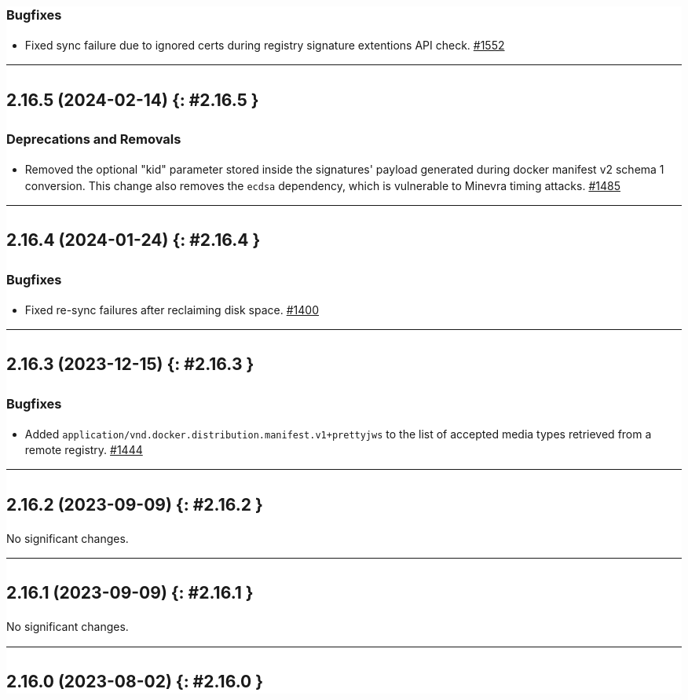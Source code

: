 ### Bugfixes

-   Fixed sync failure due to ignored certs during registry signature extentions API check.
    [#1552](https://github.com/pulp/pulp_container/issues/1552)

---

## 2.16.5 (2024-02-14) {: #2.16.5 }

### Deprecations and Removals

-   Removed the optional "kid" parameter stored inside the signatures' payload generated during
    docker manifest v2 schema 1 conversion. This change also removes the `ecdsa` dependency,
    which is vulnerable to Minevra timing attacks.
    [#1485](https://github.com/pulp/pulp_container/issues/1485)

---

## 2.16.4 (2024-01-24) {: #2.16.4 }

### Bugfixes

-   Fixed re-sync failures after reclaiming disk space.
    [#1400](https://github.com/pulp/pulp_container/issues/1400)

---

## 2.16.3 (2023-12-15) {: #2.16.3 }

### Bugfixes

-   Added `application/vnd.docker.distribution.manifest.v1+prettyjws` to the list of accepted
    media types retrieved from a remote registry.
    [#1444](https://github.com/pulp/pulp_container/issues/1444)

---

## 2.16.2 (2023-09-09) {: #2.16.2 }

No significant changes.

---

## 2.16.1 (2023-09-09) {: #2.16.1 }

No significant changes.

---

## 2.16.0 (2023-08-02) {: #2.16.0 }
